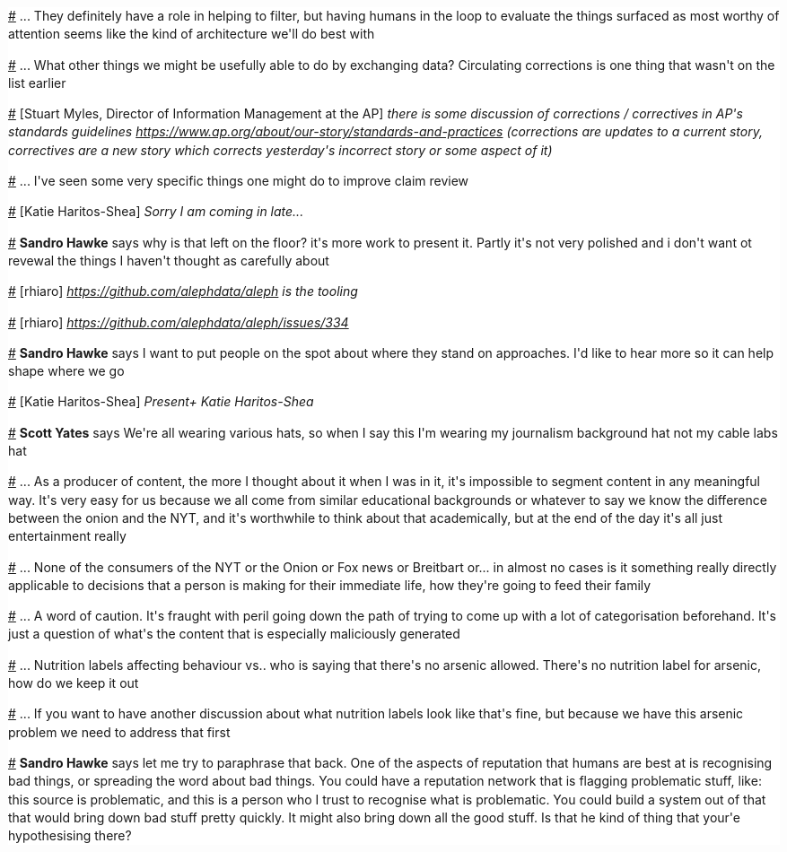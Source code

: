 <a id="1524073742" href="#1524073742">#</a> ... They definitely have a role in helping to filter, but having humans in the loop to evaluate the things surfaced as most worthy of attention seems like the kind of architecture we'll do best with

<a id="1524073772" href="#1524073772">#</a> ... What other things we might be usefully able to do by exchanging data? Circulating corrections is one thing that wasn't on the list earlier

<a id="1524073781" href="#1524073781">#</a> [Stuart Myles, Director of Information Management at the AP] *there is some discussion of corrections / correctives in AP's standards guidelines https://www.ap.org/about/our-story/standards-and-practices (corrections are updates to a current story, correctives are a new story which corrects yesterday's incorrect story or some aspect of it)*

<a id="1524073782" href="#1524073782">#</a> ... I've seen some very specific things one might do to improve claim review

<a id="1524073817" href="#1524073817">#</a> [Katie Haritos-Shea] *Sorry I am coming in late...*

<a id="1524073907" href="#1524073907">#</a> **Sandro Hawke** says why is that left on the floor? it's more work to present it. Partly it's not very polished and i don't want ot revewal the things I haven't thought as carefully about

<a id="1524074032" href="#1524074032">#</a> [rhiaro] *https://github.com/alephdata/aleph is the tooling*

<a id="1524074056" href="#1524074056">#</a> [rhiaro] *https://github.com/alephdata/aleph/issues/334*

<a id="1524074090" href="#1524074090">#</a> **Sandro Hawke** says I want to put people on the spot about where they stand on approaches. I'd like to hear more so it can help shape where we go

<a id="1524074096" href="#1524074096">#</a> [Katie Haritos-Shea] *Present+ Katie Haritos-Shea*

<a id="1524074114" href="#1524074114">#</a> **Scott Yates** says We're all wearing various hats, so when I say this I'm wearing my journalism background hat not my cable labs hat

<a id="1524074156" href="#1524074156">#</a> ... As a producer of content, the more I thought about it when I was in it, it's impossible to segment content in any meaningful way. It's very easy for us because we all come from similar educational backgrounds or whatever to say we know the difference between the onion and the NYT, and it's worthwhile to think about that academically, but at the end of the day it's all just entertainment really

<a id="1524074187" href="#1524074187">#</a> ... None of the consumers of the NYT or the Onion or Fox news or Breitbart or... in almost no cases is it something really directly applicable to decisions that a person is making for their immediate life, how they're going to feed their family

<a id="1524074225" href="#1524074225">#</a> ... A word of caution. It's fraught with peril going down the path of trying to come up with a lot of categorisation beforehand. It's just a question of what's the content that is especially maliciously generated

<a id="1524074254" href="#1524074254">#</a> ... Nutrition labels affecting behaviour vs.. who is saying that there's no arsenic allowed. There's no nutrition label for arsenic, how do we keep it out

<a id="1524074271" href="#1524074271">#</a> ... If you want to have another discussion about what nutrition labels look like that's fine, but because we have this arsenic problem we need to address that first

<a id="1524074349" href="#1524074349">#</a> **Sandro Hawke** says let me try to paraphrase that back. One of the aspects of reputation that humans are best at is recognising bad things, or spreading the word about bad things. You could have a reputation network that is flagging problematic stuff, like: this source is problematic, and this is a person who I trust to recognise what is problematic. You could build a system out of that that would bring down bad stuff pretty quickly. It might also bring down all the good stuff. Is that he kind of thing that your'e hypothesising there?
